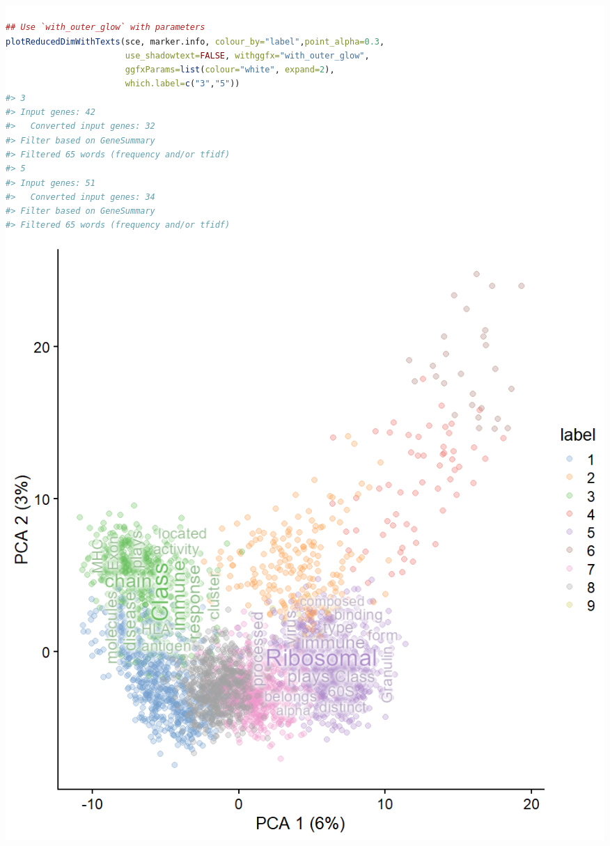 ```r

## Use `with_outer_glow` with parameters
plotReducedDimWithTexts(sce, marker.info, colour_by="label",point_alpha=0.3,
                        use_shadowtext=FALSE, withggfx="with_outer_glow",
                        ggfxParams=list(colour="white", expand=2),
                        which.label=c("3","5"))
#> 3
#> Input genes: 42
#>   Converted input genes: 32
#> Filter based on GeneSummary
#> Filtered 65 words (frequency and/or tfidf)
#> 5
#> Input genes: 51
#>   Converted input genes: 34
#> Filter based on GeneSummary
#> Filtered 65 words (frequency and/or tfidf)
```

<img src="07-sc_files/figure-html/formal-4.png" width="100%" style="display: block; margin: auto;" />
